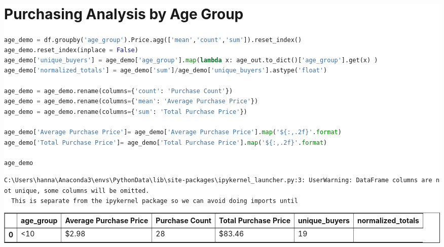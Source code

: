   </tbody>
</table>
</div>



# Purchasing Analysis by Age Group


```python
age_demo = df.groupby('age_group').Price.agg(['mean','count','sum']).reset_index()
age_demo.reset_index(inplace = False)
age_demo['unique_buyers'] = age_demo['age_group'].map(lambda x: age_out.to_dict()['age_group'].get(x) )
age_demo['normalized_totals'] = age_demo['sum']/age_demo['unique_buyers'].astype('float')

age_demo = age_demo.rename(columns={'count': 'Purchase Count'})
age_demo = age_demo.rename(columns={'mean': 'Average Purchase Price'})
age_demo = age_demo.rename(columns={'sum': 'Total Purchase Price'})

age_demo['Average Purchase Price']= age_demo['Average Purchase Price'].map('${:,.2f}'.format)
age_demo['Total Purchase Price']= age_demo['Total Purchase Price'].map('${:,.2f}'.format)

age_demo
```

    C:\Users\hanna\Anaconda3\envs\PythonData\lib\site-packages\ipykernel_launcher.py:3: UserWarning: DataFrame columns are not unique, some columns will be omitted.
      This is separate from the ipykernel package so we can avoid doing imports until
    




<div>
<style scoped>
    .dataframe tbody tr th:only-of-type {
        vertical-align: middle;
    }

    .dataframe tbody tr th {
        vertical-align: top;
    }

    .dataframe thead th {
        text-align: right;
    }
</style>
<table border="1" class="dataframe">
  <thead>
    <tr style="text-align: right;">
      <th></th>
      <th>age_group</th>
      <th>Average Purchase Price</th>
      <th>Purchase Count</th>
      <th>Total Purchase Price</th>
      <th>unique_buyers</th>
      <th>normalized_totals</th>
    </tr>
  </thead>
  <tbody>
    <tr>
      <th>0</th>
      <td>&lt;10</td>
      <td>$2.98</td>
      <td>28</td>
      <td>$83.46</td>
      <td>19</td>